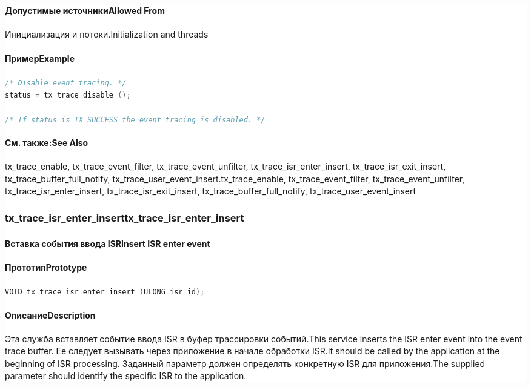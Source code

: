 #### <a name="allowed-from"></a><span data-ttu-id="3e48a-211">Допустимые источники</span><span class="sxs-lookup"><span data-stu-id="3e48a-211">Allowed From</span></span>

<span data-ttu-id="3e48a-212">Инициализация и потоки.</span><span class="sxs-lookup"><span data-stu-id="3e48a-212">Initialization and threads</span></span>

#### <a name="example"></a><span data-ttu-id="3e48a-213">Пример</span><span class="sxs-lookup"><span data-stu-id="3e48a-213">Example</span></span> 

```c
/* Disable event tracing. */ 
status = tx_trace_disable ();

/* If status is TX_SUCCESS the event tracing is disabled. */
```

#### <a name="see-also"></a><span data-ttu-id="3e48a-214">См. также:</span><span class="sxs-lookup"><span data-stu-id="3e48a-214">See Also</span></span>

<span data-ttu-id="3e48a-215">tx_trace_enable, tx_trace_event_filter, tx_trace_event_unfilter, tx_trace_isr_enter_insert, tx_trace_isr_exit_insert, tx_trace_buffer_full_notify, tx_trace_user_event_insert.</span><span class="sxs-lookup"><span data-stu-id="3e48a-215">tx_trace_enable, tx_trace_event_filter, tx_trace_event_unfilter, tx_trace_isr_enter_insert, tx_trace_isr_exit_insert, tx_trace_buffer_full_notify, tx_trace_user_event_insert</span></span>

### <a name="tx_trace_isr_enter_insert"></a><span data-ttu-id="3e48a-216">tx_trace_isr_enter_insert</span><span class="sxs-lookup"><span data-stu-id="3e48a-216">tx_trace_isr_enter_insert</span></span>

#### <a name="insert-isr-enter-event"></a><span data-ttu-id="3e48a-217">Вставка события ввода ISR</span><span class="sxs-lookup"><span data-stu-id="3e48a-217">Insert ISR enter event</span></span>

#### <a name="prototype"></a><span data-ttu-id="3e48a-218">Прототип</span><span class="sxs-lookup"><span data-stu-id="3e48a-218">Prototype</span></span>

```c
VOID tx_trace_isr_enter_insert (ULONG isr_id);
```

#### <a name="description"></a><span data-ttu-id="3e48a-219">Описание</span><span class="sxs-lookup"><span data-stu-id="3e48a-219">Description</span></span>

<span data-ttu-id="3e48a-220">Эта служба вставляет событие ввода ISR в буфер трассировки событий.</span><span class="sxs-lookup"><span data-stu-id="3e48a-220">This service inserts the ISR enter event into the event trace buffer.</span></span> <span data-ttu-id="3e48a-221">Ее следует вызывать через приложение в начале обработки ISR.</span><span class="sxs-lookup"><span data-stu-id="3e48a-221">It should be called by the application at the beginning of ISR processing.</span></span> <span data-ttu-id="3e48a-222">Заданный параметр должен определять конкретную ISR для приложения.</span><span class="sxs-lookup"><span data-stu-id="3e48a-222">The supplied parameter should identify the specific ISR to the application.</span></span>
